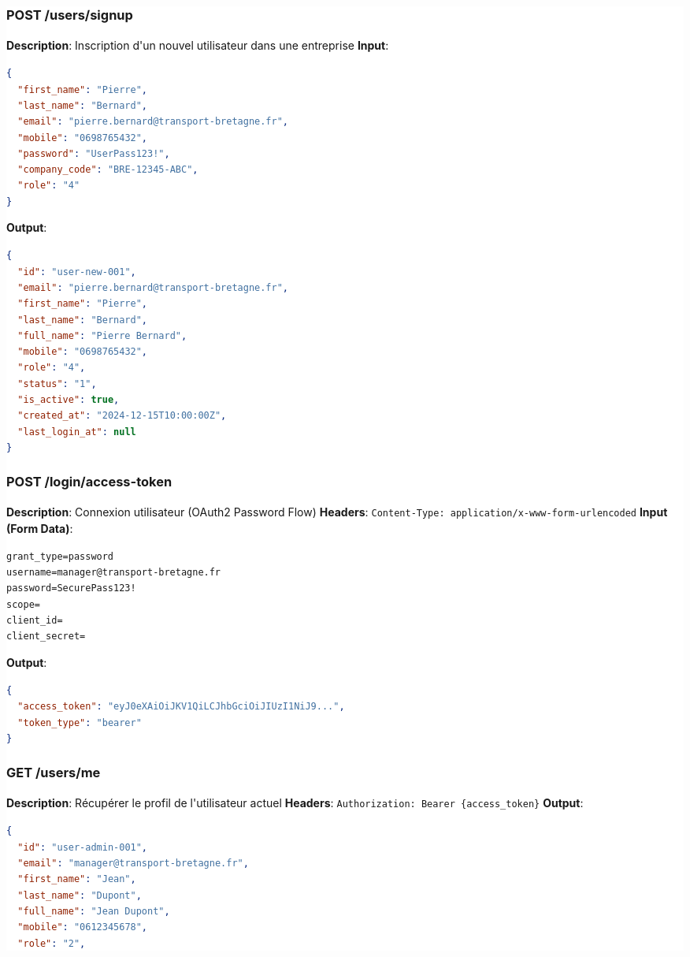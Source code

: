 ### POST /users/signup
**Description**: Inscription d'un nouvel utilisateur dans une entreprise
**Input**:
```json
{
  "first_name": "Pierre",
  "last_name": "Bernard", 
  "email": "pierre.bernard@transport-bretagne.fr",
  "mobile": "0698765432",
  "password": "UserPass123!",
  "company_code": "BRE-12345-ABC",
  "role": "4"
}
```
**Output**:
```json
{
  "id": "user-new-001",
  "email": "pierre.bernard@transport-bretagne.fr",
  "first_name": "Pierre",
  "last_name": "Bernard", 
  "full_name": "Pierre Bernard",
  "mobile": "0698765432",
  "role": "4",
  "status": "1",
  "is_active": true,
  "created_at": "2024-12-15T10:00:00Z",
  "last_login_at": null
}
```

### POST /login/access-token
**Description**: Connexion utilisateur (OAuth2 Password Flow)
**Headers**: `Content-Type: application/x-www-form-urlencoded`
**Input (Form Data)**:
```
grant_type=password
username=manager@transport-bretagne.fr
password=SecurePass123!
scope=
client_id=
client_secret=
```
**Output**:
```json
{
  "access_token": "eyJ0eXAiOiJKV1QiLCJhbGciOiJIUzI1NiJ9...",
  "token_type": "bearer"
}
```

### GET /users/me
**Description**: Récupérer le profil de l'utilisateur actuel
**Headers**: `Authorization: Bearer {access_token}`
**Output**:
```json
{
  "id": "user-admin-001",
  "email": "manager@transport-bretagne.fr",
  "first_name": "Jean",
  "last_name": "Dupont",
  "full_name": "Jean Dupont", 
  "mobile": "0612345678",
  "role": "2",
```